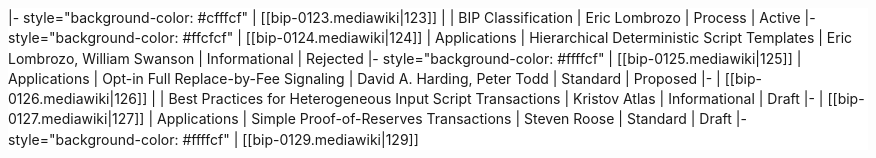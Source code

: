 |- style="background-color: #cfffcf"
| [[bip-0123.mediawiki|123]]
|
| BIP Classification
| Eric Lombrozo
| Process
| Active
|- style="background-color: #ffcfcf"
| [[bip-0124.mediawiki|124]]
| Applications
| Hierarchical Deterministic Script Templates
| Eric Lombrozo, William Swanson
| Informational
| Rejected
|- style="background-color: #ffffcf"
| [[bip-0125.mediawiki|125]]
| Applications
| Opt-in Full Replace-by-Fee Signaling
| David A. Harding, Peter Todd
| Standard
| Proposed
|-
| [[bip-0126.mediawiki|126]]
|
| Best Practices for Heterogeneous Input Script Transactions
| Kristov Atlas
| Informational
| Draft
|-
| [[bip-0127.mediawiki|127]]
| Applications
| Simple Proof-of-Reserves Transactions
| Steven Roose
| Standard
| Draft
|- style="background-color: #ffffcf"
| [[bip-0129.mediawiki|129]]